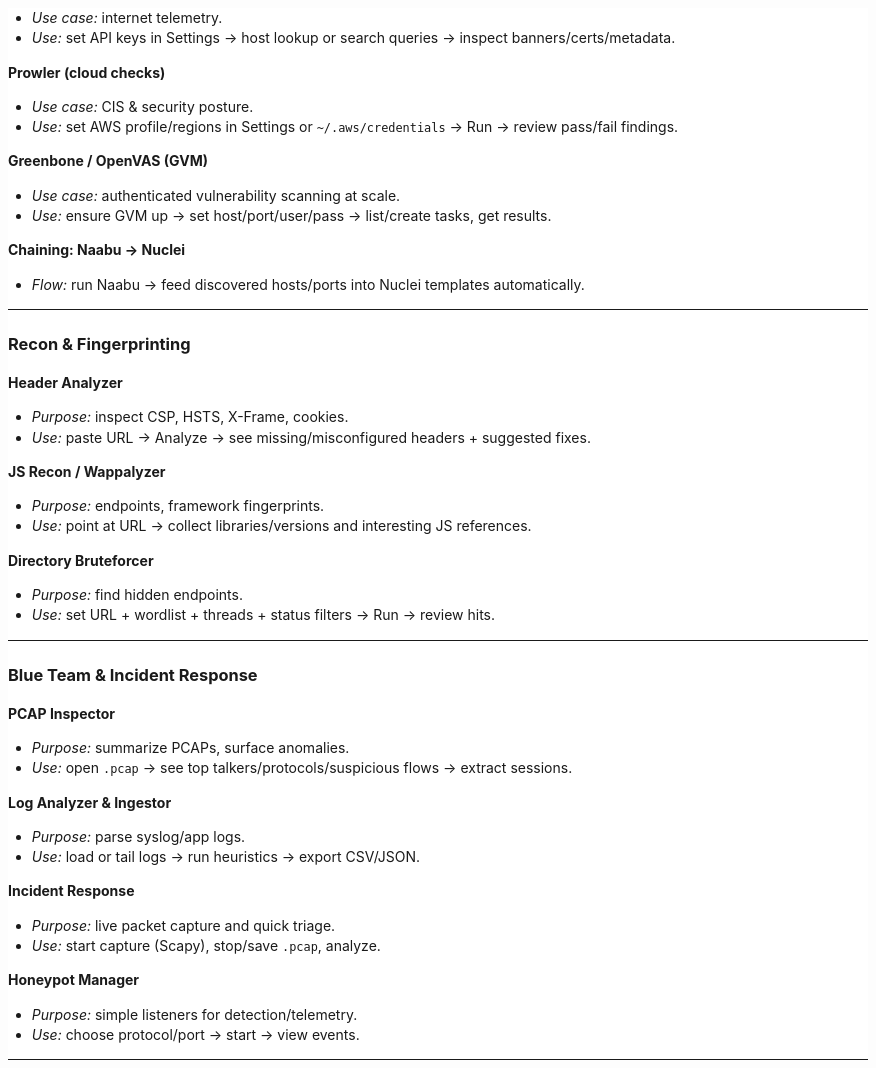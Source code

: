 * *Use case:* internet telemetry.
* *Use:* set API keys in Settings → host lookup or search queries → inspect banners/certs/metadata.

**Prowler (cloud checks)**

* *Use case:* CIS & security posture.
* *Use:* set AWS profile/regions in Settings or `~/.aws/credentials` → Run → review pass/fail findings.

**Greenbone / OpenVAS (GVM)**

* *Use case:* authenticated vulnerability scanning at scale.
* *Use:* ensure GVM up → set host/port/user/pass → list/create tasks, get results.

**Chaining: Naabu → Nuclei**

* *Flow:* run Naabu → feed discovered hosts/ports into Nuclei templates automatically.

---

### Recon & Fingerprinting

**Header Analyzer**

* *Purpose:* inspect CSP, HSTS, X-Frame, cookies.
* *Use:* paste URL → Analyze → see missing/misconfigured headers + suggested fixes.

**JS Recon / Wappalyzer**

* *Purpose:* endpoints, framework fingerprints.
* *Use:* point at URL → collect libraries/versions and interesting JS references.

**Directory Bruteforcer**

* *Purpose:* find hidden endpoints.
* *Use:* set URL + wordlist + threads + status filters → Run → review hits.

---

### Blue Team & Incident Response

**PCAP Inspector**

* *Purpose:* summarize PCAPs, surface anomalies.
* *Use:* open `.pcap` → see top talkers/protocols/suspicious flows → extract sessions.

**Log Analyzer & Ingestor**

* *Purpose:* parse syslog/app logs.
* *Use:* load or tail logs → run heuristics → export CSV/JSON.

**Incident Response**

* *Purpose:* live packet capture and quick triage.
* *Use:* start capture (Scapy), stop/save `.pcap`, analyze.

**Honeypot Manager**

* *Purpose:* simple listeners for detection/telemetry.
* *Use:* choose protocol/port → start → view events.

---